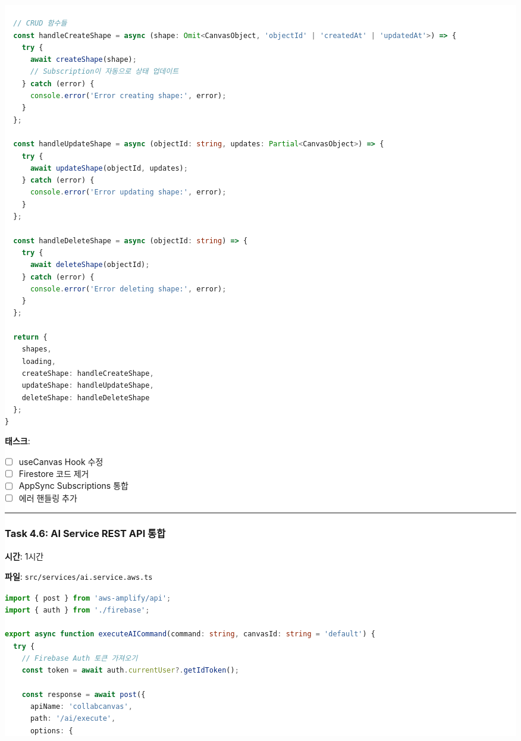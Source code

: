```typescript

  // CRUD 함수들
  const handleCreateShape = async (shape: Omit<CanvasObject, 'objectId' | 'createdAt' | 'updatedAt'>) => {
    try {
      await createShape(shape);
      // Subscription이 자동으로 상태 업데이트
    } catch (error) {
      console.error('Error creating shape:', error);
    }
  };

  const handleUpdateShape = async (objectId: string, updates: Partial<CanvasObject>) => {
    try {
      await updateShape(objectId, updates);
    } catch (error) {
      console.error('Error updating shape:', error);
    }
  };

  const handleDeleteShape = async (objectId: string) => {
    try {
      await deleteShape(objectId);
    } catch (error) {
      console.error('Error deleting shape:', error);
    }
  };

  return {
    shapes,
    loading,
    createShape: handleCreateShape,
    updateShape: handleUpdateShape,
    deleteShape: handleDeleteShape
  };
}
```

**태스크**:
- [ ] useCanvas Hook 수정
- [ ] Firestore 코드 제거
- [ ] AppSync Subscriptions 통합
- [ ] 에러 핸들링 추가

---

### Task 4.6: AI Service REST API 통합
**시간**: 1시간

**파일**: `src/services/ai.service.aws.ts`

```typescript
import { post } from 'aws-amplify/api';
import { auth } from './firebase';

export async function executeAICommand(command: string, canvasId: string = 'default') {
  try {
    // Firebase Auth 토큰 가져오기
    const token = await auth.currentUser?.getIdToken();

    const response = await post({
      apiName: 'collabcanvas',
      path: '/ai/execute',
      options: {
```
